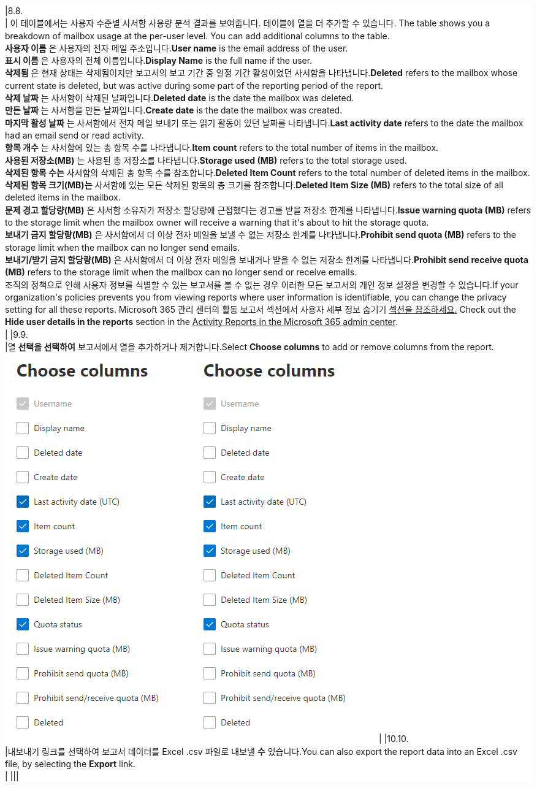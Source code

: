 |<span data-ttu-id="3a78b-143">8.</span><span class="sxs-lookup"><span data-stu-id="3a78b-143">8.</span></span>  <br/> | <span data-ttu-id="3a78b-p106">이 테이블에서는 사용자 수준별 사서함 사용량 분석 결과를 보여줍니다. 테이블에 열을 더 추가할 수 있습니다.  </span><span class="sxs-lookup"><span data-stu-id="3a78b-p106">The table shows you a breakdown of mailbox usage at the per-user level. You can add additional columns to the table.  </span></span><br/> <span data-ttu-id="3a78b-146">**사용자 이름** 은 사용자의 전자 메일 주소입니다.</span><span class="sxs-lookup"><span data-stu-id="3a78b-146">**User name** is the email address of the user.</span></span>  <br/> <span data-ttu-id="3a78b-147">**표시 이름** 은 사용자의 전체 이름입니다.</span><span class="sxs-lookup"><span data-stu-id="3a78b-147">**Display Name** is the full name if the user.</span></span>  <br/> <span data-ttu-id="3a78b-148">**삭제됨** 은 현재 상태는 삭제됨이지만 보고서의 보고 기간 중 일정 기간 활성이었던 사서함을 나타냅니다.</span><span class="sxs-lookup"><span data-stu-id="3a78b-148">**Deleted** refers to the mailbox whose current state is deleted, but was active during some part of the reporting period of the report.</span></span>  <br/> <span data-ttu-id="3a78b-149">**삭제 날짜** 는 사서함이 삭제된 날짜입니다.</span><span class="sxs-lookup"><span data-stu-id="3a78b-149">**Deleted date** is the date the mailbox was deleted.</span></span>  <br/> <span data-ttu-id="3a78b-150">**만든 날짜** 는 사서함을 만든 날짜입니다.</span><span class="sxs-lookup"><span data-stu-id="3a78b-150">**Create date** is the date the mailbox was created.</span></span>  <br/> <span data-ttu-id="3a78b-151">**마지막 활성 날짜** 는 사서함에서 전자 메일 보내기 또는 읽기 활동이 있던 날짜를 나타냅니다.</span><span class="sxs-lookup"><span data-stu-id="3a78b-151">**Last activity date** refers to the date the mailbox had an email send or read activity.</span></span>  <br/> <span data-ttu-id="3a78b-152">**항목 개수** 는 사서함에 있는 총 항목 수를 나타냅니다.</span><span class="sxs-lookup"><span data-stu-id="3a78b-152">**Item count** refers to the total number of items in the mailbox.</span></span>  <br/> <span data-ttu-id="3a78b-153">**사용된 저장소(MB)** 는 사용된 총 저장소를 나타냅니다.</span><span class="sxs-lookup"><span data-stu-id="3a78b-153">**Storage used (MB)** refers to the total storage used.</span></span>  <br/> <span data-ttu-id="3a78b-154">**삭제된 항목 수는** 사서함의 삭제된 총 항목 수를 참조합니다.</span><span class="sxs-lookup"><span data-stu-id="3a78b-154">**Deleted Item Count** refers to the total number of deleted items in the mailbox.</span></span> <br/> <span data-ttu-id="3a78b-155">**삭제된 항목 크기(MB)는** 사서함에 있는 모든 삭제된 항목의 총 크기를 참조합니다.</span><span class="sxs-lookup"><span data-stu-id="3a78b-155">**Deleted Item Size (MB)** refers to the total size of all deleted items in the mailbox.</span></span> <br/> <span data-ttu-id="3a78b-156">**문제 경고 할당량(MB)** 은 사서함 소유자가 저장소 할당량에 근접했다는 경고를 받을 저장소 한계를 나타냅니다.</span><span class="sxs-lookup"><span data-stu-id="3a78b-156">**Issue warning quota (MB)** refers to the storage limit when the mailbox owner will receive a warning that it's about to hit the storage quota.</span></span>  <br/> <span data-ttu-id="3a78b-157">**보내기 금지 할당량(MB)** 은 사서함에서 더 이상 전자 메일을 보낼 수 없는 저장소 한계를 나타냅니다.</span><span class="sxs-lookup"><span data-stu-id="3a78b-157">**Prohibit send quota (MB)** refers to the storage limit when the mailbox can no longer send emails.</span></span>  <br/> <span data-ttu-id="3a78b-158">**보내기/받기 금지 할당량(MB)** 은 사서함에서 더 이상 전자 메일을 보내거나 받을 수 없는 저장소 한계를 나타냅니다.</span><span class="sxs-lookup"><span data-stu-id="3a78b-158">**Prohibit send receive quota (MB)** refers to the storage limit when the mailbox can no longer send or receive emails.</span></span>  <br/>  <span data-ttu-id="3a78b-159">조직의 정책으로 인해 사용자 정보를 식별할 수 있는 보고서를 볼 수 없는 경우 이러한 모든 보고서의 개인 정보 설정을 변경할 수 있습니다.</span><span class="sxs-lookup"><span data-stu-id="3a78b-159">If your organization's policies prevents you from viewing reports where user information is identifiable, you can change the privacy setting for all these reports.</span></span> <span data-ttu-id="3a78b-160">Microsoft 365 관리 센터의 활동 보고서 섹션에서 사용자 세부 정보 숨기기 [섹션을 참조하세요.](activity-reports.md) </span><span class="sxs-lookup"><span data-stu-id="3a78b-160">Check out the **Hide user details in the reports** section in the [Activity Reports in the Microsoft 365 admin center](activity-reports.md).</span></span>  <br/> |
|<span data-ttu-id="3a78b-161">9.</span><span class="sxs-lookup"><span data-stu-id="3a78b-161">9.</span></span>  <br/> |<span data-ttu-id="3a78b-162">열 **선택을 선택하여** 보고서에서 열을 추가하거나 제거합니다.</span><span class="sxs-lookup"><span data-stu-id="3a78b-162">Select **Choose columns** to add or remove columns from the report.</span></span>  <br/> <span data-ttu-id="3a78b-163">![사서함 사용 보고서 - 열 선택](../../media/ea3d0b18-6ac6-41b0-9bb9-4844f040ea75.png)</span><span class="sxs-lookup"><span data-stu-id="3a78b-163">![Mailbox usage report - choose columns](../../media/ea3d0b18-6ac6-41b0-9bb9-4844f040ea75.png)</span></span>|
|<span data-ttu-id="3a78b-164">10.</span><span class="sxs-lookup"><span data-stu-id="3a78b-164">10.</span></span>  <br/> |<span data-ttu-id="3a78b-165">내보내기 링크를 선택하여 보고서 데이터를 Excel .csv 파일로 내보낼 **수** 있습니다.</span><span class="sxs-lookup"><span data-stu-id="3a78b-165">You can also export the report data into an Excel .csv file, by selecting the **Export** link.</span></span>  <br/> |
|||
   
